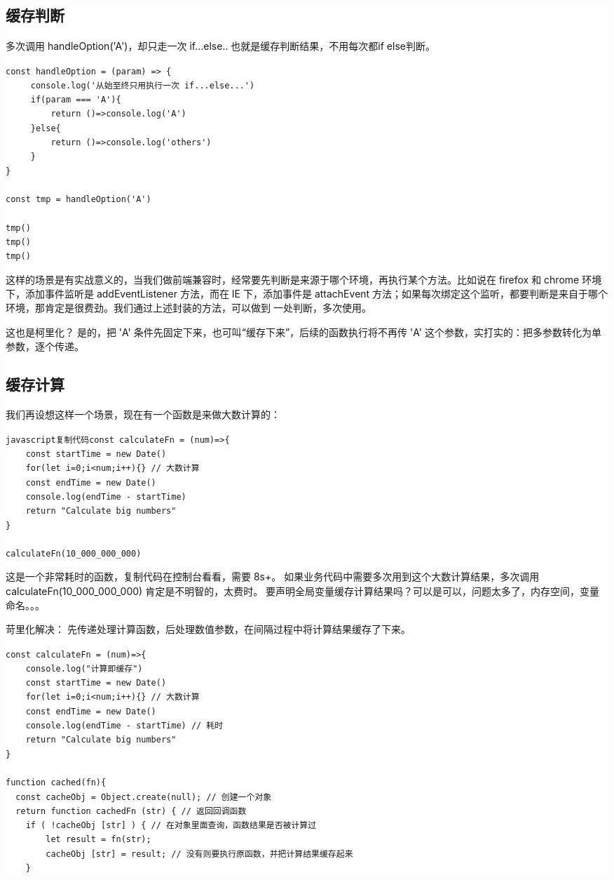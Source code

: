 ## 缓存判断

多次调用 handleOption('A')，却只走一次 if...else..
也就是缓存判断结果，不用每次都if else判断。
```
const handleOption = (param) => {
     console.log('从始至终只用执行一次 if...else...')
     if(param === 'A'){
         return ()=>console.log('A')
     }else{
         return ()=>console.log('others')
     }
}

const tmp = handleOption('A')

tmp()
tmp()
tmp()

```

这样的场景是有实战意义的，当我们做前端兼容时，经常要先判断是来源于哪个环境，再执行某个方法。比如说在 firefox 和 chrome 环境下，添加事件监听是 addEventListener 方法，而在 IE 下，添加事件是 attachEvent 方法；如果每次绑定这个监听，都要判断是来自于哪个环境，那肯定是很费劲。我们通过上述封装的方法，可以做到 一处判断，多次使用。

这也是柯里化？
是的，把 'A' 条件先固定下来，也可叫“缓存下来”，后续的函数执行将不再传 'A' 这个参数，实打实的：把多参数转化为单参数，逐个传递。

## 缓存计算
我们再设想这样一个场景，现在有一个函数是来做大数计算的：
```
javascript复制代码const calculateFn = (num)=>{
    const startTime = new Date()
    for(let i=0;i<num;i++){} // 大数计算
    const endTime = new Date()
    console.log(endTime - startTime)
    return "Calculate big numbers"
}

calculateFn(10_000_000_000)
```
这是一个非常耗时的函数，复制代码在控制台看看，需要 8s+。
如果业务代码中需要多次用到这个大数计算结果，多次调用 calculateFn(10_000_000_000) 肯定是不明智的，太费时。
要声明全局变量缓存计算结果吗？可以是可以，问题太多了，内存空间，变量命名。。。

苛里化解决：
先传递处理计算函数，后处理数值参数，在间隔过程中将计算结果缓存了下来。

```
const calculateFn = (num)=>{
    console.log("计算即缓存")
    const startTime = new Date()
    for(let i=0;i<num;i++){} // 大数计算
    const endTime = new Date()
    console.log(endTime - startTime) // 耗时
    return "Calculate big numbers"
}

function cached(fn){
  const cacheObj = Object.create(null); // 创建一个对象
  return function cachedFn (str) { // 返回回调函数
    if ( !cacheObj [str] ) { // 在对象里面查询，函数结果是否被计算过
        let result = fn(str);
        cacheObj [str] = result; // 没有则要执行原函数，并把计算结果缓存起来
    }
```